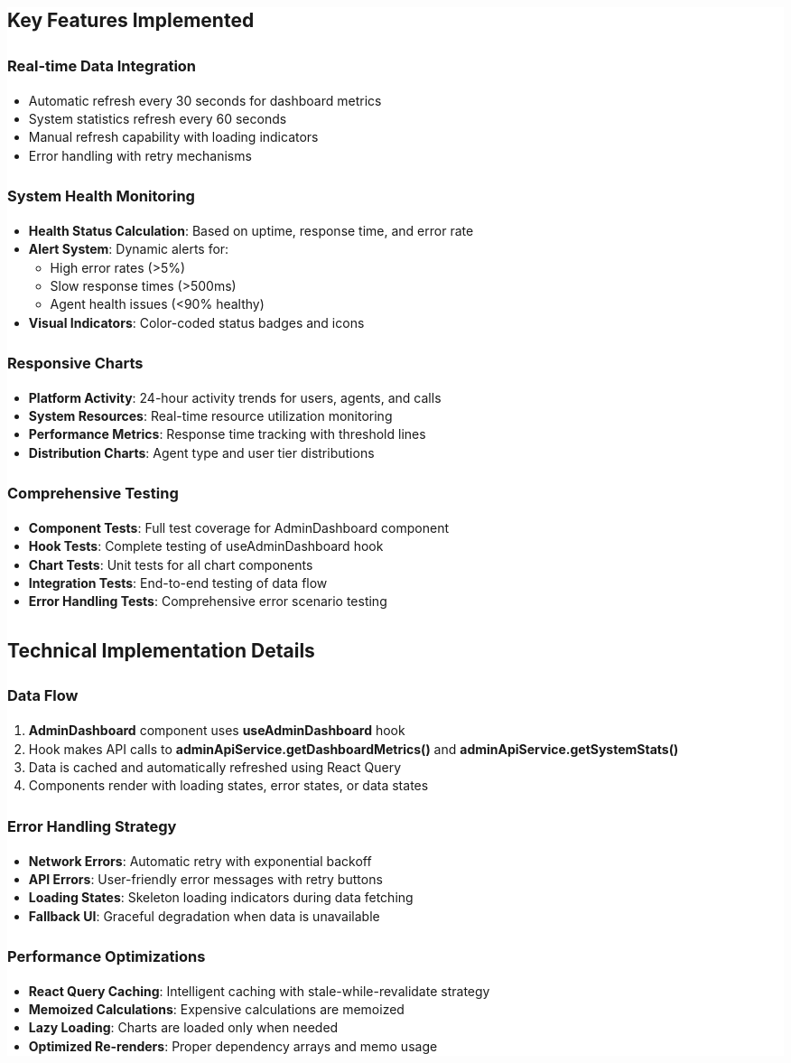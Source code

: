 ## Key Features Implemented

### Real-time Data Integration
- Automatic refresh every 30 seconds for dashboard metrics
- System statistics refresh every 60 seconds
- Manual refresh capability with loading indicators
- Error handling with retry mechanisms

### System Health Monitoring
- **Health Status Calculation**: Based on uptime, response time, and error rate
- **Alert System**: Dynamic alerts for:
  - High error rates (>5%)
  - Slow response times (>500ms)
  - Agent health issues (<90% healthy)
- **Visual Indicators**: Color-coded status badges and icons

### Responsive Charts
- **Platform Activity**: 24-hour activity trends for users, agents, and calls
- **System Resources**: Real-time resource utilization monitoring
- **Performance Metrics**: Response time tracking with threshold lines
- **Distribution Charts**: Agent type and user tier distributions

### Comprehensive Testing
- **Component Tests**: Full test coverage for AdminDashboard component
- **Hook Tests**: Complete testing of useAdminDashboard hook
- **Chart Tests**: Unit tests for all chart components
- **Integration Tests**: End-to-end testing of data flow
- **Error Handling Tests**: Comprehensive error scenario testing

## Technical Implementation Details

### Data Flow
1. **AdminDashboard** component uses **useAdminDashboard** hook
2. Hook makes API calls to **adminApiService.getDashboardMetrics()** and **adminApiService.getSystemStats()**
3. Data is cached and automatically refreshed using React Query
4. Components render with loading states, error states, or data states

### Error Handling Strategy
- **Network Errors**: Automatic retry with exponential backoff
- **API Errors**: User-friendly error messages with retry buttons
- **Loading States**: Skeleton loading indicators during data fetching
- **Fallback UI**: Graceful degradation when data is unavailable

### Performance Optimizations
- **React Query Caching**: Intelligent caching with stale-while-revalidate strategy
- **Memoized Calculations**: Expensive calculations are memoized
- **Lazy Loading**: Charts are loaded only when needed
- **Optimized Re-renders**: Proper dependency arrays and memo usage

